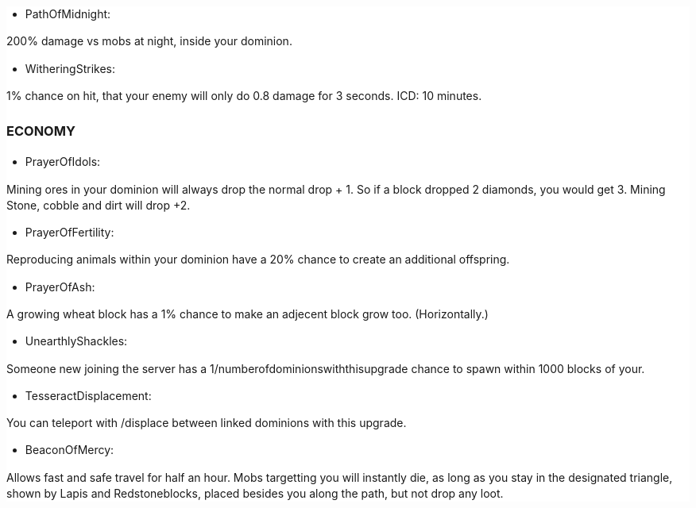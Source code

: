 * PathOfMidnight:
 
 200% damage vs mobs at night, inside your dominion.

* WitheringStrikes:

 1% chance on hit, that your enemy will only do 0.8 damage for 3 seconds. ICD: 10 minutes.

### ECONOMY

* PrayerOfIdols:
 
 Mining ores in your dominion will always drop the normal drop + 1. So if a block dropped 2 diamonds, you would get 3. Mining Stone, cobble and dirt will drop +2.

* PrayerOfFertility:

 Reproducing animals within your dominion have a 20% chance to create an additional offspring.

* PrayerOfAsh:

 A growing wheat block has a 1% chance to make an adjecent block grow too. (Horizontally.)

* UnearthlyShackles:
 
 Someone new joining the server has a 1/numberofdominionswiththisupgrade chance to spawn within 1000 blocks of your.

* TesseractDisplacement:

 You can teleport with /displace between linked dominions with this upgrade.

* BeaconOfMercy:

 Allows fast and safe travel for half an hour. Mobs targetting you will instantly die, as long as you stay in the designated triangle, shown by Lapis and Redstoneblocks, placed besides you along the path, but not drop any loot.
